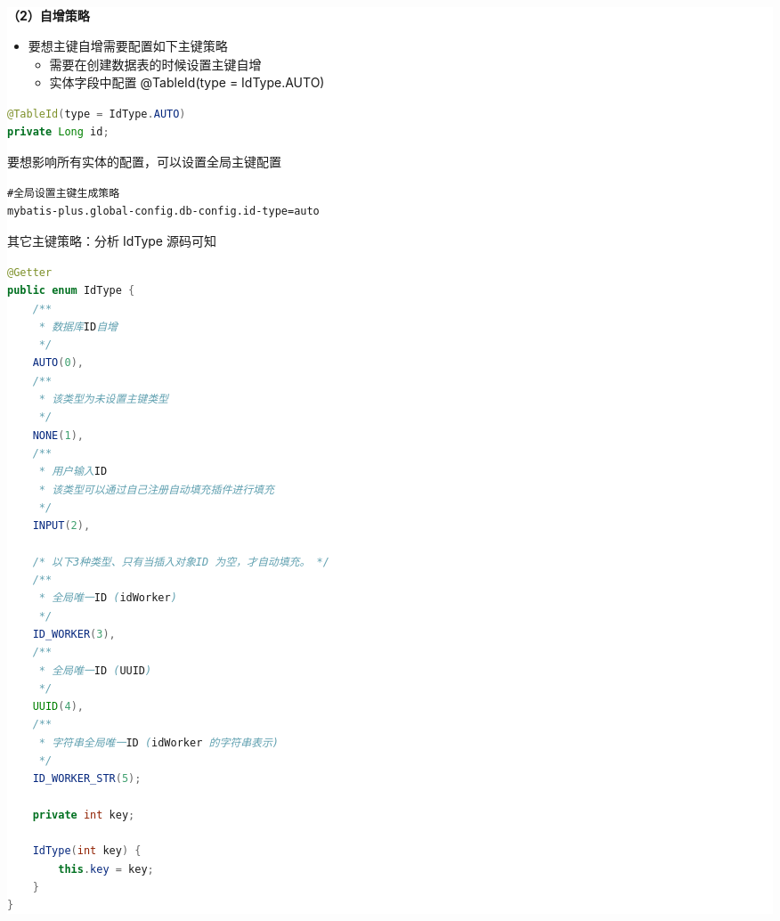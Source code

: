 **（2）自增策略**

- 要想主键自增需要配置如下主键策略
  - 需要在创建数据表的时候设置主键自增
  - 实体字段中配置 @TableId(type = IdType.AUTO)

```java
@TableId(type = IdType.AUTO)
private Long id;
```

要想影响所有实体的配置，可以设置全局主键配置

```properties
#全局设置主键生成策略
mybatis-plus.global-config.db-config.id-type=auto
```

其它主键策略：分析 IdType 源码可知

```java
@Getter
public enum IdType {
    /**
     * 数据库ID自增
     */
    AUTO(0),
    /**
     * 该类型为未设置主键类型
     */
    NONE(1),
    /**
     * 用户输入ID
     * 该类型可以通过自己注册自动填充插件进行填充
     */
    INPUT(2),

    /* 以下3种类型、只有当插入对象ID 为空，才自动填充。 */
    /**
     * 全局唯一ID (idWorker)
     */
    ID_WORKER(3),
    /**
     * 全局唯一ID (UUID)
     */
    UUID(4),
    /**
     * 字符串全局唯一ID (idWorker 的字符串表示)
     */
    ID_WORKER_STR(5);

    private int key;

    IdType(int key) {
        this.key = key;
    }
}
```
